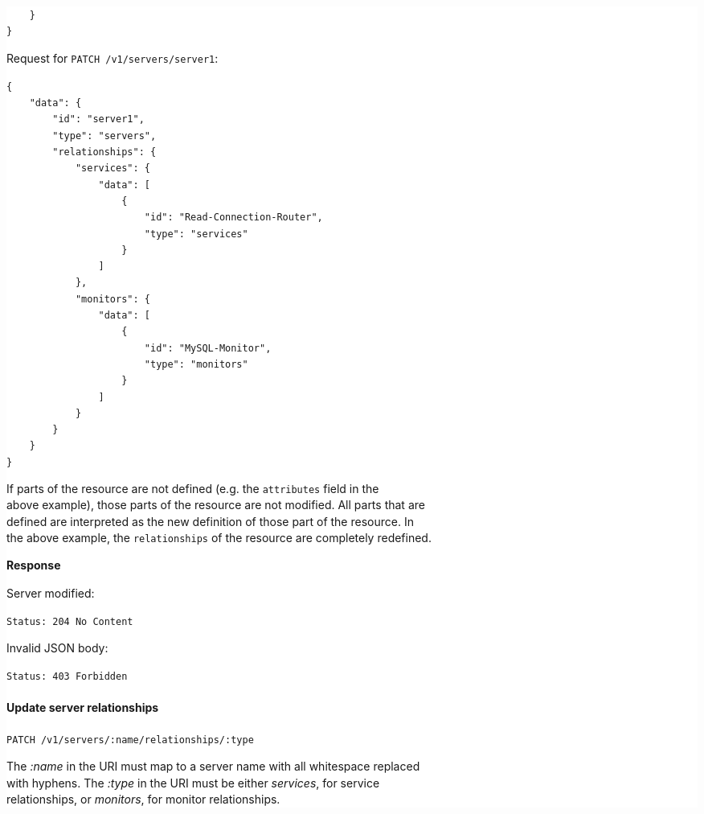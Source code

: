 ```
    }
}
```

Request for `PATCH /v1/servers/server1`:

```
{
    "data": {
        "id": "server1",
        "type": "servers",
        "relationships": {
            "services": {
                "data": [
                    {
                        "id": "Read-Connection-Router",
                        "type": "services"
                    }
                ]
            },
            "monitors": {
                "data": [
                    {
                        "id": "MySQL-Monitor",
                        "type": "monitors"
                    }
                ]
            }
        }
    }
}
```

If parts of the resource are not defined (e.g. the `attributes` field in the\
above example), those parts of the resource are not modified. All parts that are\
defined are interpreted as the new definition of those part of the resource. In\
the above example, the `relationships` of the resource are completely redefined.

**Response**

Server modified:

`Status: 204 No Content`

Invalid JSON body:

`Status: 403 Forbidden`

#### Update server relationships

```
PATCH /v1/servers/:name/relationships/:type
```

The _:name_ in the URI must map to a server name with all whitespace replaced\
with hyphens. The _:type_ in the URI must be either _services_, for service\
relationships, or _monitors_, for monitor relationships.
